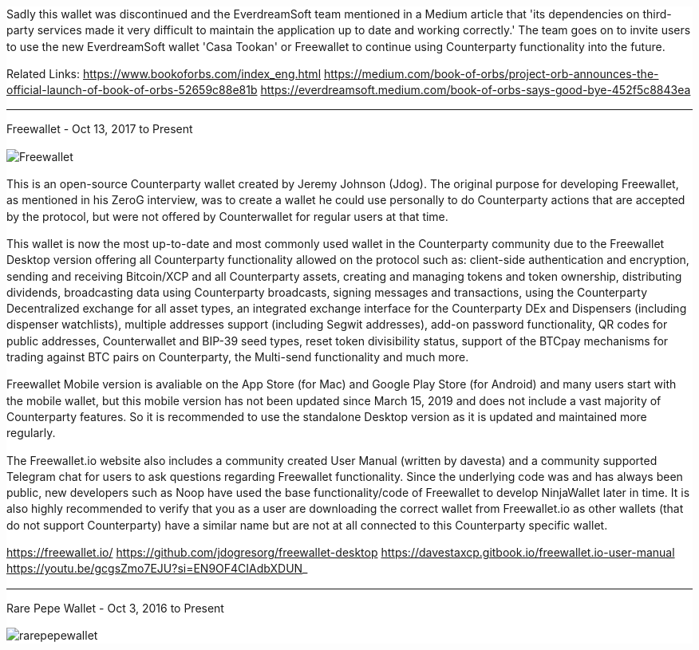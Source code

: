 Sadly this wallet was discontinued and the EverdreamSoft team mentioned in a Medium article that 'its dependencies on third-party services made it very difficult to maintain the application up to date and working correctly.' The team goes on to invite users to use the new EverdreamSoft wallet 'Casa Tookan' or Freewallet to continue using Counterparty functionality into the future.

Related Links: https://www.bookoforbs.com/index_eng.html 
https://medium.com/book-of-orbs/project-orb-announces-the-official-launch-of-book-of-orbs-52659c88e81b https://everdreamsoft.medium.com/book-of-orbs-says-good-bye-452f5c8843ea

---

Freewallet - Oct 13, 2017 to Present

![Freewallet](https://github.com/user-attachments/assets/1e1d0f8f-a702-4cc7-9a8c-978f0a5f1558)


This is an open-source Counterparty wallet created by Jeremy Johnson (Jdog). The original purpose for developing Freewallet, as mentioned in his ZeroG interview, was to create a wallet he could use personally to do Counterparty actions that are accepted by the protocol, but were not offered by Counterwallet for regular users at that time.

This wallet is now the most up-to-date and most commonly used wallet in the Counterparty community due to the Freewallet Desktop version offering all Counterparty functionality allowed on the protocol such as: client-side authentication and encryption, sending and receiving Bitcoin/XCP and all Counterparty assets, creating and managing tokens and token ownership, distributing dividends, broadcasting data using Counterparty broadcasts, signing messages and transactions, using the Counterparty Decentralized exchange for all asset types, an integrated exchange interface for the Counterparty DEx and Dispensers (including dispenser watchlists), multiple addresses support (including Segwit addresses), add-on password functionality, QR codes for public addresses, Counterwallet and BIP-39 seed types, reset token divisibility status, support of the BTCpay mechanisms for trading against BTC pairs on Counterparty, the Multi-send functionality and much more.

Freewallet Mobile version is avaliable on the App Store (for Mac) and Google Play Store (for Android) and many users start with the mobile wallet, but this mobile version has not been updated since March 15, 2019 and does not include a vast majority of Counterparty features. So it is recommended to use the standalone Desktop version as it is updated and maintained more regularly.

The Freewallet.io website also includes a community created User Manual (written by davesta) and a community supported Telegram chat for users to ask questions regarding Freewallet functionality. Since the underlying code was and has always been public, new developers such as Noop have used the base functionality/code of Freewallet to develop NinjaWallet later in time. It is also highly recommended to verify that you as a user are downloading the correct wallet from Freewallet.io as other wallets (that do not support Counterparty) have a similar name but are not at all connected to this Counterparty specific wallet.

https://freewallet.io/ 
https://github.com/jdogresorg/freewallet-desktop https://davestaxcp.gitbook.io/freewallet.io-user-manual 
https://youtu.be/gcgsZmo7EJU?si=EN9OF4CIAdbXDUN_

---

Rare Pepe Wallet - Oct 3, 2016 to Present

![rarepepewallet](https://github.com/user-attachments/assets/f784be42-cc1b-4f3b-a3a2-8e676e84be5c)
